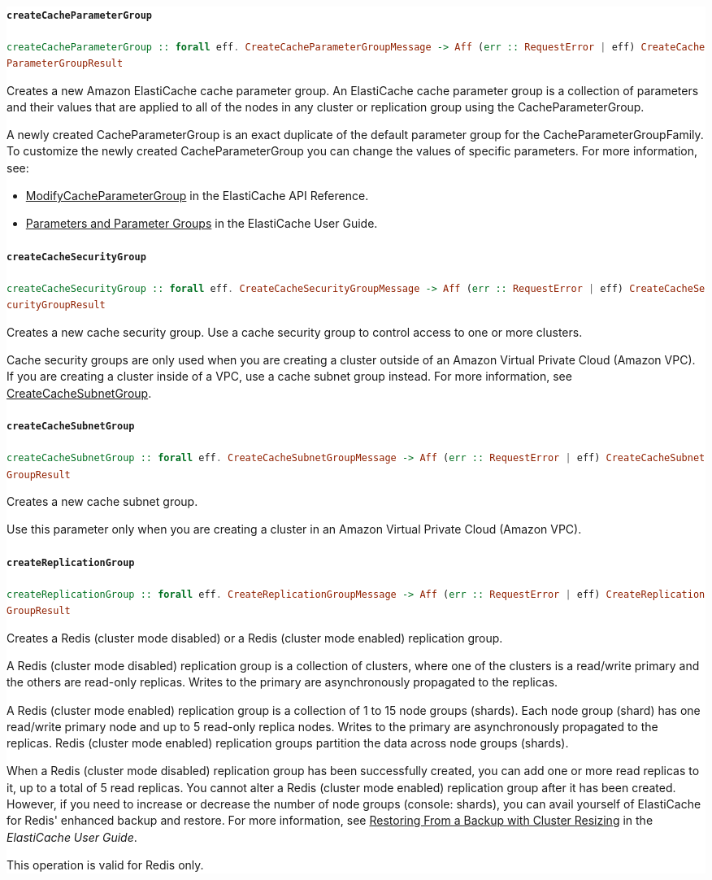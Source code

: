 #### `createCacheParameterGroup`

``` purescript
createCacheParameterGroup :: forall eff. CreateCacheParameterGroupMessage -> Aff (err :: RequestError | eff) CreateCacheParameterGroupResult
```

<p>Creates a new Amazon ElastiCache cache parameter group. An ElastiCache cache parameter group is a collection of parameters and their values that are applied to all of the nodes in any cluster or replication group using the CacheParameterGroup.</p> <p>A newly created CacheParameterGroup is an exact duplicate of the default parameter group for the CacheParameterGroupFamily. To customize the newly created CacheParameterGroup you can change the values of specific parameters. For more information, see:</p> <ul> <li> <p> <a href="http://docs.aws.amazon.com/AmazonElastiCache/latest/APIReference/API_ModifyCacheParameterGroup.html">ModifyCacheParameterGroup</a> in the ElastiCache API Reference.</p> </li> <li> <p> <a href="http://docs.aws.amazon.com/AmazonElastiCache/latest/UserGuide/ParameterGroups.html">Parameters and Parameter Groups</a> in the ElastiCache User Guide.</p> </li> </ul>

#### `createCacheSecurityGroup`

``` purescript
createCacheSecurityGroup :: forall eff. CreateCacheSecurityGroupMessage -> Aff (err :: RequestError | eff) CreateCacheSecurityGroupResult
```

<p>Creates a new cache security group. Use a cache security group to control access to one or more clusters.</p> <p>Cache security groups are only used when you are creating a cluster outside of an Amazon Virtual Private Cloud (Amazon VPC). If you are creating a cluster inside of a VPC, use a cache subnet group instead. For more information, see <a href="http://docs.aws.amazon.com/AmazonElastiCache/latest/APIReference/API_CreateCacheSubnetGroup.html">CreateCacheSubnetGroup</a>.</p>

#### `createCacheSubnetGroup`

``` purescript
createCacheSubnetGroup :: forall eff. CreateCacheSubnetGroupMessage -> Aff (err :: RequestError | eff) CreateCacheSubnetGroupResult
```

<p>Creates a new cache subnet group.</p> <p>Use this parameter only when you are creating a cluster in an Amazon Virtual Private Cloud (Amazon VPC).</p>

#### `createReplicationGroup`

``` purescript
createReplicationGroup :: forall eff. CreateReplicationGroupMessage -> Aff (err :: RequestError | eff) CreateReplicationGroupResult
```

<p>Creates a Redis (cluster mode disabled) or a Redis (cluster mode enabled) replication group.</p> <p>A Redis (cluster mode disabled) replication group is a collection of clusters, where one of the clusters is a read/write primary and the others are read-only replicas. Writes to the primary are asynchronously propagated to the replicas.</p> <p>A Redis (cluster mode enabled) replication group is a collection of 1 to 15 node groups (shards). Each node group (shard) has one read/write primary node and up to 5 read-only replica nodes. Writes to the primary are asynchronously propagated to the replicas. Redis (cluster mode enabled) replication groups partition the data across node groups (shards).</p> <p>When a Redis (cluster mode disabled) replication group has been successfully created, you can add one or more read replicas to it, up to a total of 5 read replicas. You cannot alter a Redis (cluster mode enabled) replication group after it has been created. However, if you need to increase or decrease the number of node groups (console: shards), you can avail yourself of ElastiCache for Redis' enhanced backup and restore. For more information, see <a href="http://docs.aws.amazon.com/AmazonElastiCache/latest/UserGuide/backups-restoring.html">Restoring From a Backup with Cluster Resizing</a> in the <i>ElastiCache User Guide</i>.</p> <note> <p>This operation is valid for Redis only.</p> </note>
